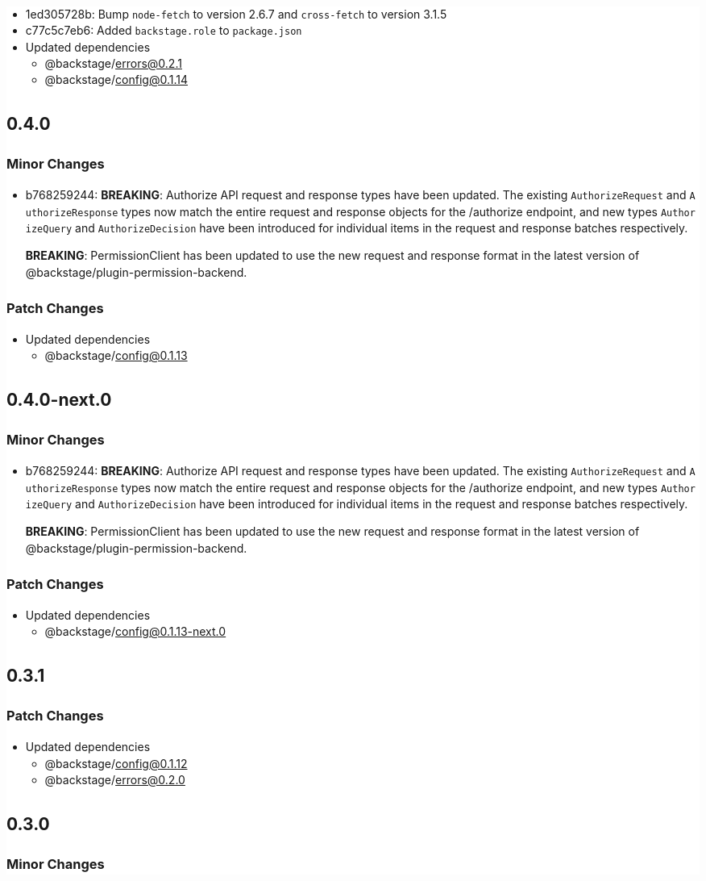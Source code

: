 - 1ed305728b: Bump `node-fetch` to version 2.6.7 and `cross-fetch` to version 3.1.5
- c77c5c7eb6: Added `backstage.role` to `package.json`
- Updated dependencies
  - @backstage/errors@0.2.1
  - @backstage/config@0.1.14

## 0.4.0

### Minor Changes

- b768259244: **BREAKING**: Authorize API request and response types have been updated. The existing `AuthorizeRequest` and `AuthorizeResponse` types now match the entire request and response objects for the /authorize endpoint, and new types `AuthorizeQuery` and `AuthorizeDecision` have been introduced for individual items in the request and response batches respectively.

  **BREAKING**: PermissionClient has been updated to use the new request and response format in the latest version of @backstage/plugin-permission-backend.

### Patch Changes

- Updated dependencies
  - @backstage/config@0.1.13

## 0.4.0-next.0

### Minor Changes

- b768259244: **BREAKING**: Authorize API request and response types have been updated. The existing `AuthorizeRequest` and `AuthorizeResponse` types now match the entire request and response objects for the /authorize endpoint, and new types `AuthorizeQuery` and `AuthorizeDecision` have been introduced for individual items in the request and response batches respectively.

  **BREAKING**: PermissionClient has been updated to use the new request and response format in the latest version of @backstage/plugin-permission-backend.

### Patch Changes

- Updated dependencies
  - @backstage/config@0.1.13-next.0

## 0.3.1

### Patch Changes

- Updated dependencies
  - @backstage/config@0.1.12
  - @backstage/errors@0.2.0

## 0.3.0

### Minor Changes
